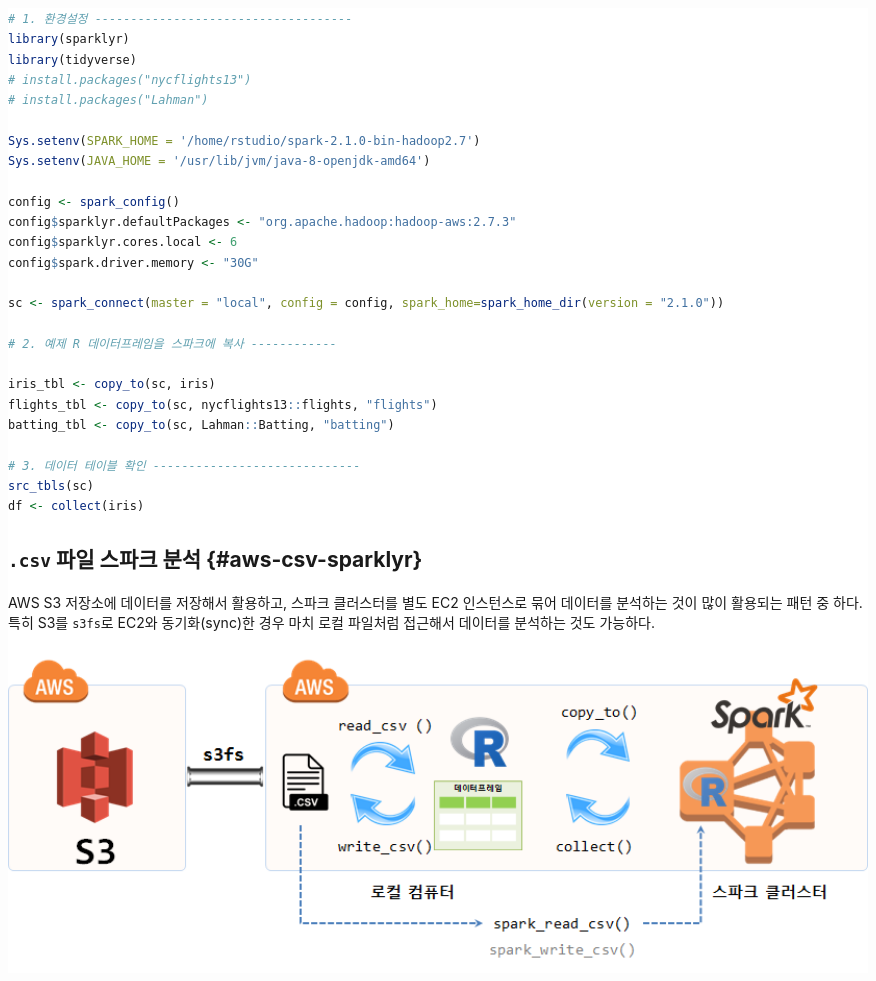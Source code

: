 
```r
# 1. 환경설정 ------------------------------------
library(sparklyr)
library(tidyverse)
# install.packages("nycflights13")
# install.packages("Lahman")

Sys.setenv(SPARK_HOME = '/home/rstudio/spark-2.1.0-bin-hadoop2.7')
Sys.setenv(JAVA_HOME = '/usr/lib/jvm/java-8-openjdk-amd64')

config <- spark_config()
config$sparklyr.defaultPackages <- "org.apache.hadoop:hadoop-aws:2.7.3"
config$sparklyr.cores.local <- 6
config$spark.driver.memory <- "30G"

sc <- spark_connect(master = "local", config = config, spark_home=spark_home_dir(version = "2.1.0"))

# 2. 예제 R 데이터프레임을 스파크에 복사 ------------

iris_tbl <- copy_to(sc, iris)
flights_tbl <- copy_to(sc, nycflights13::flights, "flights")
batting_tbl <- copy_to(sc, Lahman::Batting, "batting")

# 3. 데이터 테이블 확인 -----------------------------
src_tbls(sc)
df <- collect(iris)
```

## `.csv` 파일 스파크 분석 {#aws-csv-sparklyr}

AWS S3 저장소에 데이터를 저장해서 활용하고, 스파크 클러스터를 별도 EC2 인스턴스로 묶어 
데이터를 분석하는 것이 많이 활용되는 패턴 중 하다.
특히 S3를 `s3fs`로 EC2와 동기화(sync)한 경우 마치 로컬 파일처럼 접근해서 데이터를 분석하는 것도 가능하다.

<img src="fig/spark-s3fs-csv.png" alt="AWS CSV 파일" width="100%" />
